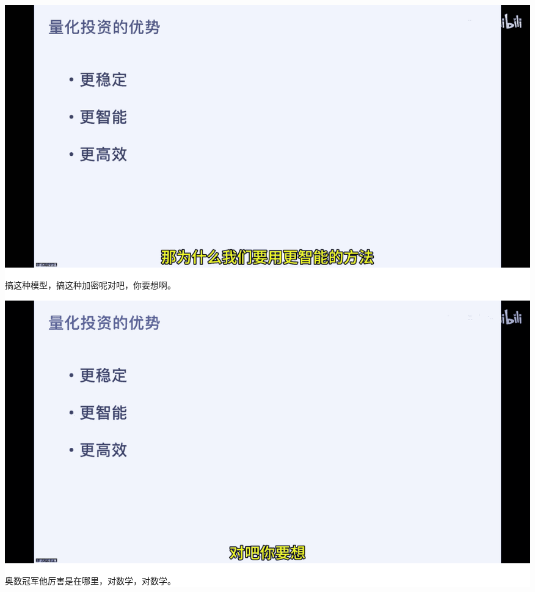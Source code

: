 ![](img/ab31ab04eb9c8ad51be52c0927d35831_105.png)

搞这种模型，搞这种加密呢对吧，你要想啊。

![](img/ab31ab04eb9c8ad51be52c0927d35831_107.png)

奥数冠军他厉害是在哪里，对数学，对数学。
